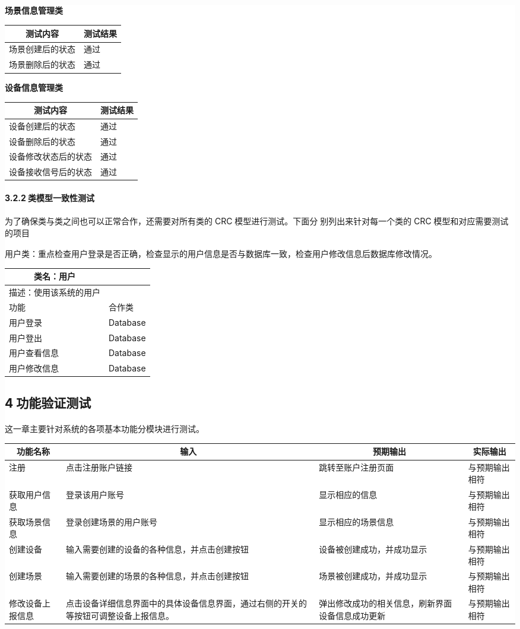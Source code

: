 **场景信息管理类**

| 测试内容         | 测试结果 |
| ---------------- | -------- |
| 场景创建后的状态 | 通过     |
| 场景删除后的状态 | 通过     |

**设备信息管理类**

| 测试内容             | 测试结果 |
| -------------------- | -------- |
| 设备创建后的状态     | 通过     |
| 设备删除后的状态     | 通过     |
| 设备修改状态后的状态 | 通过     |
| 设备接收信号后的状态 | 通过     |

#### 3.2.2 类模型一致性测试

为了确保类与类之间也可以正常合作，还需要对所有类的 CRC 模型进行测试。下面分 别列出来针对每一个类的 CRC 模型和对应需要测试的项目

用户类：重点检查用户登录是否正确，检查显示的用户信息是否与数据库一致，检查用户修改信息后数据库修改情况。

| 类名：用户             |          |
| ---------------------- | -------- |
| 描述：使用该系统的用户 |          |
| 功能                   | 合作类   |
| 用户登录               | Database |
| 用户登出               | Database |
| 用户查看信息           | Database |
| 用户修改信息           | Database |

## 4 功能验证测试

这一章主要针对系统的各项基本功能分模块进行测试。

| 功能名称         | 输入                                                         | 预期输出                                         | 实际输出       |
| ---------------- | ------------------------------------------------------------ | ------------------------------------------------ | -------------- |
| 注册             | 点击注册账户链接                                             | 跳转至账户注册页面                               | 与预期输出相符 |
| 获取用户信息     | 登录该用户账号                                               | 显示相应的信息                                   | 与预期输出相符 |
| 获取场景信息     | 登录创建场景的用户账号                                       | 显示相应的场景信息                               | 与预期输出相符 |
| 创建设备         | 输入需要创建的设备的各种信息，并点击创建按钮                 | 设备被创建成功，并成功显示                       | 与预期输出相符 |
| 创建场景         | 输入需要创建的场景的各种信息，并点击创建按钮                 | 场景被创建成功，并成功显示                       | 与预期输出相符 |
| 修改设备上报信息 | 点击设备详细信息界面中的具体设备信息界面，通过右侧的开关的等按钮可调整设备上报信息。 | 弹出修改成功的相关信息，刷新界面设备信息成功更新 | 与预期输出相符 |
